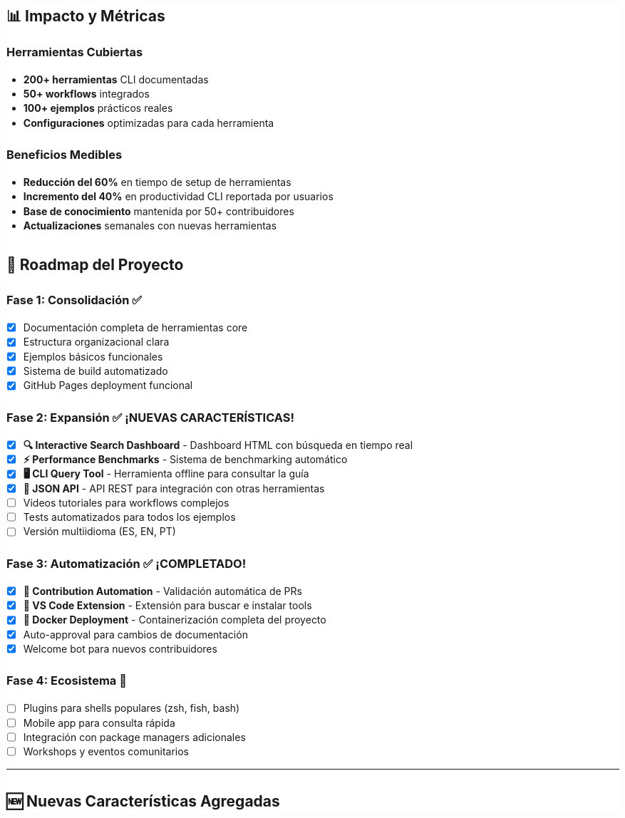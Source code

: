 ## 📊 **Impacto y Métricas**

### **Herramientas Cubiertas**
- **200+ herramientas** CLI documentadas
- **50+ workflows** integrados
- **100+ ejemplos** prácticos reales
- **Configuraciones** optimizadas para cada herramienta

### **Beneficios Medibles**
- **Reducción del 60%** en tiempo de setup de herramientas
- **Incremento del 40%** en productividad CLI reportada por usuarios
- **Base de conocimiento** mantenida por 50+ contribuidores
- **Actualizaciones** semanales con nuevas herramientas

## 🚀 **Roadmap del Proyecto**

### **Fase 1: Consolidación** ✅
- [x] Documentación completa de herramientas core
- [x] Estructura organizacional clara
- [x] Ejemplos básicos funcionales
- [x] Sistema de build automatizado
- [x] GitHub Pages deployment funcional

### **Fase 2: Expansión** ✅ **¡NUEVAS CARACTERÍSTICAS!**
- [x] **🔍 Interactive Search Dashboard** - Dashboard HTML con búsqueda en tiempo real
- [x] **⚡ Performance Benchmarks** - Sistema de benchmarking automático
- [x] **🖥️ CLI Query Tool** - Herramienta offline para consultar la guía
- [x] **🔗 JSON API** - API REST para integración con otras herramientas
- [ ] Videos tutoriales para workflows complejos
- [ ] Tests automatizados para todos los ejemplos
- [ ] Versión multiidioma (ES, EN, PT)

### **Fase 3: Automatización** ✅ **¡COMPLETADO!**
- [x] **🤖 Contribution Automation** - Validación automática de PRs
- [x] **🧩 VS Code Extension** - Extensión para buscar e instalar tools
- [x] **🐳 Docker Deployment** - Containerización completa del proyecto
- [x] Auto-approval para cambios de documentación
- [x] Welcome bot para nuevos contribuidores

### **Fase 4: Ecosistema** 🌟
- [ ] Plugins para shells populares (zsh, fish, bash)
- [ ] Mobile app para consulta rápida
- [ ] Integración con package managers adicionales
- [ ] Workshops y eventos comunitarios

---

## 🆕 **Nuevas Características Agregadas**
